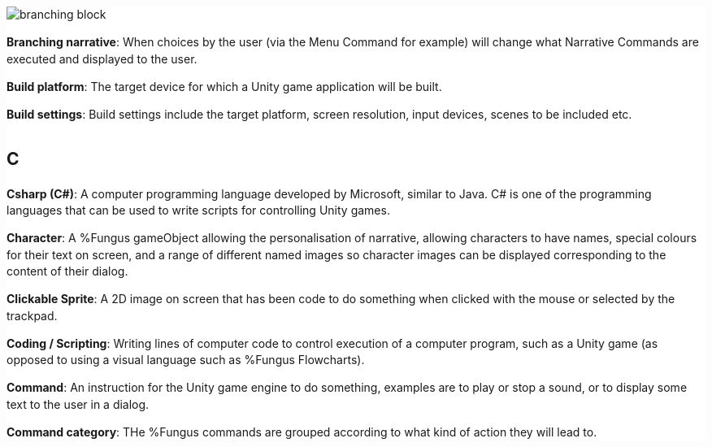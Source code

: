 ![branching block](./images/001_3_block_types/2_branching_block.png "branching block")


**Branching narrative**:
When choices by the user (via the Menu Command for example) will change what Narrative Commands are executed and displayed to the user.




**Build platform**:
The target device for which a Unity game application will be built.


**Build settings**:
Build settings include the target platform, screen resolution, input devices, scenes to be included etc.
















## C


**Csharp (C#)**:
A computer programming language developed by Microsoft, similar to Java. C# is one of the programming languages that can be used to write scripts for controlling Unity games.


**Character**:
A %Fungus gameObject allowing the personalisation of narrative, allowing characters to have names, special colours for their text on screen, and a range of different named images so character images can be displayed corresponding to the content of their dialog.


**Clickable Sprite**:
A 2D image on screen that has been code to do something when clicked with the mouse or selected by the trackpad.


**Coding / Scripting**:
Writing lines of computer code to control execution of a computer program, such as a Unity game (as opposed to using a visual language such as %Fungus Flowcharts).


**Command**:
An instruction for the Unity game engine to do something, examples are to play or stop a sound, or to display some text to the user in a dialog.


**Command category**:
THe %Fungus commands are grouped according to what kind of action they will lead to.

